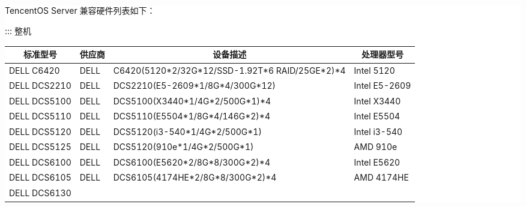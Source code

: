 TencentOS Server 兼容硬件列表如下：

<dx-tabs>
::: 整机


<table>
<thead>
<tr>
<th>标准型号</th>
<th>供应商</th>
<th>设备描述</th>
<th>处理器型号</th>
</tr>
</thead>
<tbody><tr>
<td>DELL  C6420</td>
<td>DELL</td>
<td>C6420(5120*2/32G*12/SSD-1.92T*6  RAID/25GE*2)*4</td>
<td>Intel 5120</td>
</tr>
<tr>
<td>DELL  DCS2210</td>
<td>DELL</td>
<td>DCS2210(E5-2609*1/8G*4/300G*12)</td>
<td>Intel E5-2609</td>
</tr>
<tr>
<td>DELL  DCS5100</td>
<td>DELL</td>
<td>DCS5100(X3440*1/4G*2/500G*1)*4</td>
<td>Intel X3440</td>
</tr>
<tr>
<td>DELL  DCS5110</td>
<td>DELL</td>
<td>DCS5110(E5504*1/8G*4/146G*2)*4</td>
<td>Intel E5504</td>
</tr>
<tr>
<td>DELL  DCS5120</td>
<td>DELL</td>
<td>DCS5120(i3-540*1/4G*2/500G*1)</td>
<td>Intel i3-540</td>
</tr>
<tr>
<td>DELL  DCS5125</td>
<td>DELL</td>
<td>DCS5120(910e*1/4G*2/500G*1)</td>
<td>AMD 910e</td>
</tr>
<tr>
<td>DELL  DCS6100</td>
<td>DELL</td>
<td>DCS6100(E5620*2/8G*8/300G*2)*4</td>
<td>Intel E5620</td>
</tr>
<tr>
<td>DELL  DCS6105</td>
<td>DELL</td>
<td>DCS6105(4174HE*2/8G*8/300G*2)*4</td>
<td>AMD 4174HE</td>
</tr>
<tr>
<td>DELL  DCS6130</td>